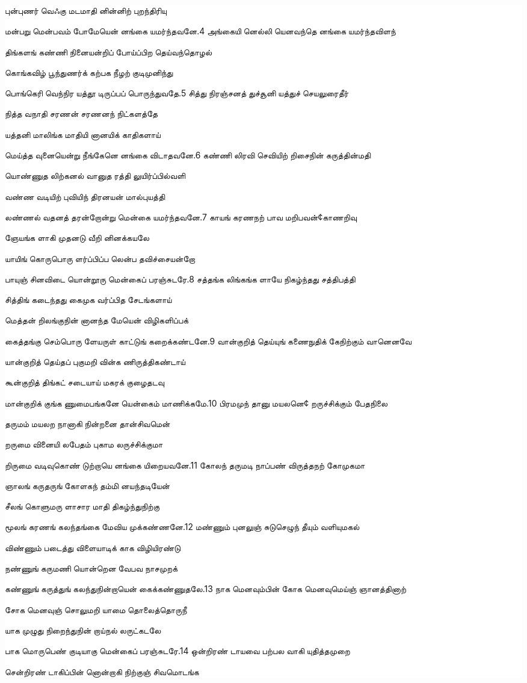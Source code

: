 புன்புணர் வெஃகு மடமாதி னின்னிற் புறந்திரியு  

மன்பறு மென்பவம் போமேயென் னங்கை யமர்ந்தவனே.4 அங்கையி னெல்லி யெனவந்தெ னங்கை யமர்ந்தவிளந்  

திங்களங் கண்ணி நினையன்றிப் போய்ப்பிற தெய்வந்தொழல்  

கொங்கவிழ் பூந்துணர்க் கற்பக நீழற் குடிமுனிந்து  

பொங்கெரி வெந்நிர யத்தூ டிருப்பப் பொருந்துவதே.5 சித்து நிரஞ்சனத் துச்சூனி யத்துச் செயலுரைதீர்  

நித்த வநாதி சரணன் சரணனந் நிட்களத்தே  

யத்தனி மாலிங்க மாதியி னானயிக் காதிகளாய்  

மெய்த்த வுனையென்று நீங்கேனெ னங்கை விடாதவனே.6 கண்ணி லிரவி செவியிற் றிசைநின் கருத்தின்மதி  

யொண்ணுத லிற்கனல் வானுத ரத்தி லுயிர்ப்பில்வளி  

வண்ண வடியிற் புவியிந் திரனயன் மால்புயத்தி  

லண்ணல் வதனத் தரன்றோன்று மென்கை யமர்ந்தவனே.7 காயங் கரணநற் பாவ மறிபவன்¢காணறிவு  

ஞேயங்க ளாகி முதனடு வீறி னினக்கயலே  

யாயிங் கொருபொரு ளர்ப்பிப்ப லென்ப தவிச்சையன்றோ  

பாயுஞ் சினவிடை யொன்றூரு மென்கைப் பரஞ்சுடரே.8 சத்தங்க லிங்கங்க ளாயே நிகழ்ந்தது சத்திபத்தி  

சித்திங் கடைந்தது கைமுக வர்ப்பித சேடங்களாய்  

மெத்தன் றிலங்குநின் னானந்த மேயென் விழிகளிப்பக்  

கைத்தங்கு செம்பொரு ளேயருள் காட்டுங் கறைக்கண்டனே.9 வான்குறித் தெய்யுங் கணைநுதிக் கேநிற்கும் வானெனவே  

யான்குறித் தெய்தப் புகுமறி வின்க ணிருத்திகண்டாய்  

கூன்குறித் திங்கட் சடையாய் மகரக் குழைதடவு  

மான்குறிக் குங்க ணுமைபங்கனே யென்கைம் மாணிக்கமே.10 பிரமமுந் தானு மயலனெ¢ றருச்சிக்கும் பேதநிலை  

தருமம் மயலற நானாகி நின்றனை தான்சிவமென்  

றருமை வினையி லபேதம் புகாம லருச்சிக்குமா  

றிருமை வடிவுகொண் டுற்றாயெ னங்கை யிறையவனே.11 கோலந் தருமடி நாப்பண் விருத்தநற் கோமுகமா  

ஞாலங் கருதருங் கோளகந் தம்மி னயந்தடியேன்  

சீலங் கொளுமரு ளாசார மாதி திகழ்ந்துநிற்கு  

மூலங் கரணங் கலந்தங்கை மேவிய முக்கண்ணனே.12 மண்ணும் புனலுஞ் சுடுசெழுந் தீயும் வளியுமகல்  

விண்ணும் படைத்து விளையாடிக் காக விழியிரண்டு  

நண்ணுங் கருமணி யொன்றென வேபவ நாசமுறக்  

கண்ணுங் கருத்துங் கலந்துநின்றாயென் கைக்கண்ணுதலே.13 நாக மெனவும்பின் கோக மெனவுமெய்ஞ் ஞானத்தினாற்  

சோக மெனவுஞ் சொலுமறி யாமை தொலைத்தொருநீ  

யாக முழுது நிறைந்துநின் றாய்நல் லருட்கடலே  

பாக மொருபெண் குடியாகு மென்கைப் பரஞ்சுடரே.14 ஒன்றிரண் டாயவை பற்பல வாகி யுதித்தமுறை  

சென்றிரண் டாகிப்பின் னொன்றாகி நிற்குஞ் சிவமொடங்க  
